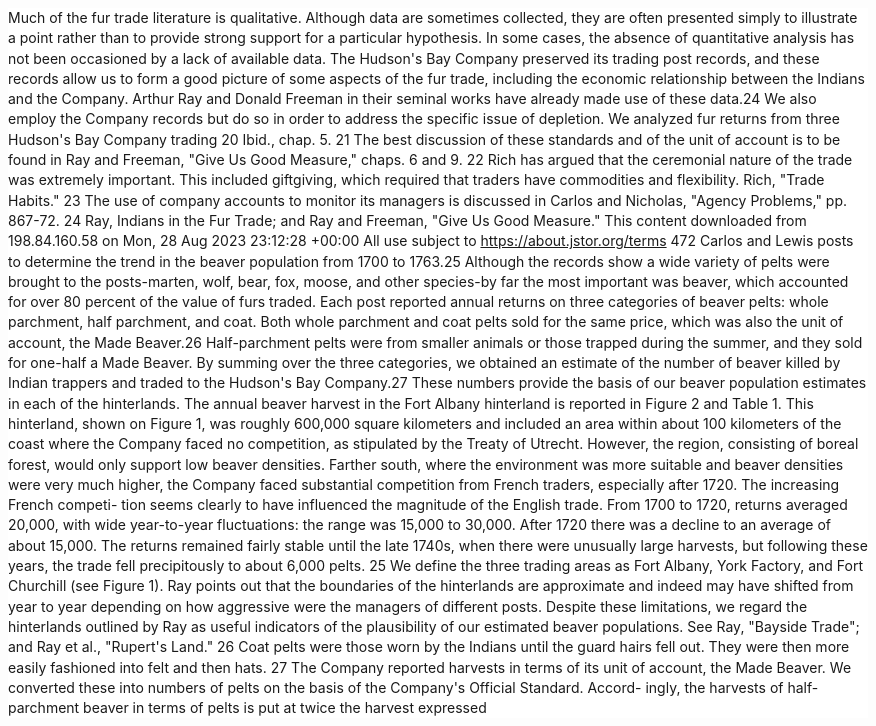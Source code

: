  Much of the fur trade literature is qualitative. Although data are 
 sometimes collected, they are often presented simply to illustrate a 
 point rather than to provide strong support for a particular hypothesis. 
 In some cases, the absence of quantitative analysis has not been 
 occasioned by a lack of available data. The Hudson's Bay Company 
 preserved its trading post records, and these records allow us to form a 
 good picture of some aspects of the fur trade, including the economic 
 relationship between the Indians and the Company. Arthur Ray and 
 Donald Freeman in their seminal works have already made use of these 
 data.24 We also employ the Company records but do so in order to 
 address the specific issue of depletion. 
 We analyzed fur returns from three Hudson's Bay Company trading 
 20 Ibid., chap. 5. 
 21 The best discussion of these standards and of the unit of account is to be found in Ray and 
 Freeman, "Give Us Good Measure," chaps. 6 and 9. 
 22 Rich has argued that the ceremonial nature of the trade was extremely important. This 
 included giftgiving, which required that traders have commodities and flexibility. Rich, "Trade 
 Habits." 
 23 The use of company accounts to monitor its managers is discussed in Carlos and Nicholas, 
 "Agency Problems," pp. 867-72. 
 24 Ray, Indians in the Fur Trade; and Ray and Freeman, "Give Us Good Measure." 
This content downloaded from 
           198.84.160.58 on Mon, 28 Aug 2023 23:12:28 +00:00             
All use subject to https://about.jstor.org/terms 472 Carlos and Lewis 
 posts to determine the trend in the beaver population from 1700 to 1763.25 
 Although the records show a wide variety of pelts were brought to the 
 posts-marten, wolf, bear, fox, moose, and other species-by far the 
 most important was beaver, which accounted for over 80 percent of the 
 value of furs traded. Each post reported annual returns on three 
 categories of beaver pelts: whole parchment, half parchment, and coat. 
 Both whole parchment and coat pelts sold for the same price, which was 
 also the unit of account, the Made Beaver.26 Half-parchment pelts were 
 from smaller animals or those trapped during the summer, and they sold 
 for one-half a Made Beaver. By summing over the three categories, we 
 obtained an estimate of the number of beaver killed by Indian trappers 
 and traded to the Hudson's Bay Company.27 These numbers provide the 
 basis of our beaver population estimates in each of the hinterlands. 
 The annual beaver harvest in the Fort Albany hinterland is reported 
 in Figure 2 and Table 1. This hinterland, shown on Figure 1, was roughly 
 600,000 square kilometers and included an area within about 100 
 kilometers of the coast where the Company faced no competition, as 
 stipulated by the Treaty of Utrecht. However, the region, consisting of 
 boreal forest, would only support low beaver densities. Farther south, 
 where the environment was more suitable and beaver densities were 
 very much higher, the Company faced substantial competition from 
 French traders, especially after 1720. The increasing French competi- 
 tion seems clearly to have influenced the magnitude of the English trade. 
 From 1700 to 1720, returns averaged 20,000, with wide year-to-year 
 fluctuations: the range was 15,000 to 30,000. After 1720 there was a 
 decline to an average of about 15,000. The returns remained fairly stable 
 until the late 1740s, when there were unusually large harvests, but 
 following these years, the trade fell precipitously to about 6,000 pelts. 
 25 We define the three trading areas as Fort Albany, York Factory, and Fort Churchill (see 
 Figure 1). Ray points out that the boundaries of the hinterlands are approximate and indeed may 
 have shifted from year to year depending on how aggressive were the managers of different posts. 
 Despite these limitations, we regard the hinterlands outlined by Ray as useful indicators of the 
 plausibility of our estimated beaver populations. See Ray, "Bayside Trade"; and Ray et al., 
 "Rupert's Land." 
 26 Coat pelts were those worn by the Indians until the guard hairs fell out. They were then more 
 easily fashioned into felt and then hats. 
 27 The Company reported harvests in terms of its unit of account, the Made Beaver. We 
 converted these into numbers of pelts on the basis of the Company's Official Standard. Accord- 
 ingly, the harvests of half-parchment beaver in terms of pelts is put at twice the harvest expressed 